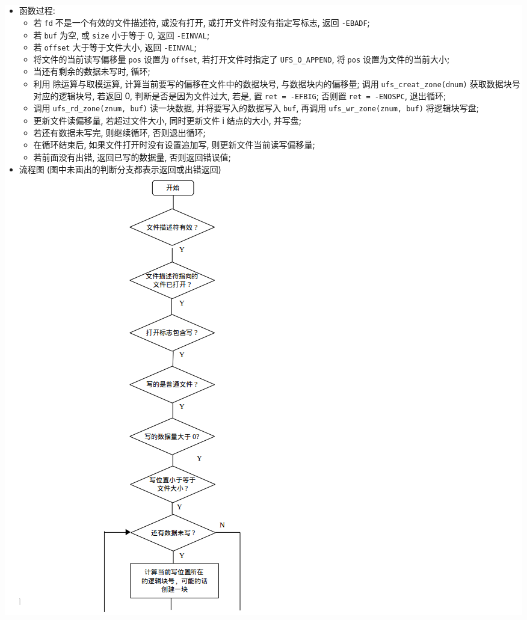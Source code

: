  + 函数过程:
    - 若 `fd` 不是一个有效的文件描述符, 或没有打开, 或打开文件时没有指定写标志, 返回 `-EBADF`;
    - 若 `buf` 为空, 或 `size` 小于等于 0, 返回 `-EINVAL`;
    - 若 `offset` 大于等于文件大小, 返回 `-EINVAL`;
    - 将文件的当前读写偏移量 `pos` 设置为 `offset`, 若打开文件时指定了 `UFS_O_APPEND`, 将 `pos`
      设置为文件的当前大小;
    - 当还有剩余的数据未写时, 循环;
    - 利用 除运算与取模运算, 计算当前要写的偏移在文件中的数据块号, 与数据块内的偏移量;
      调用 `ufs_creat_zone(dnum)` 获取数据块号对应的逻辑块号, 若返回 0, 判断是否是因为文件过大,
      若是, 置 `ret = -EFBIG`; 否则置 `ret = -ENOSPC`, 退出循环;
    - 调用 `ufs_rd_zone(znum, buf)` 读一块数据, 并将要写入的数据写入 `buf`, 再调用 
      `ufs_wr_zone(znum, buf)` 将逻辑块写盘;
    - 更新文件读偏移量, 若超过文件大小, 同时更新文件 i 结点的大小, 并写盘;
    - 若还有数据未写完, 则继续循环, 否则退出循环;
    - 在循环结束后, 如果文件打开时没有设置追加写, 则更新文件当前读写偏移量;
    - 若前面没有出错, 返回已写的数据量, 否则返回错误值;
  + 流程图 (图中未画出的判断分支都表示返回或出错返回)  
![](./images/./write_1.png)